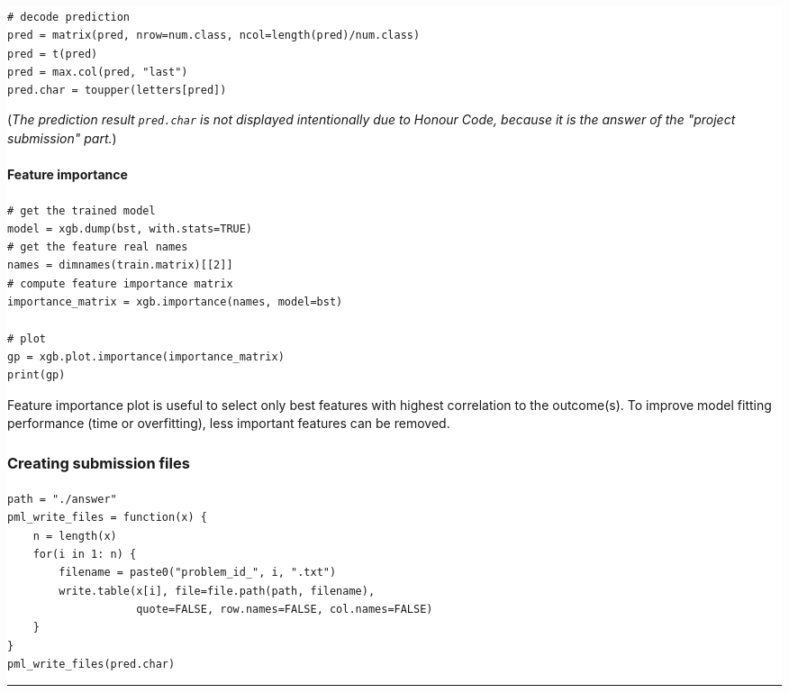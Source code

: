 ```{r}
# decode prediction
pred = matrix(pred, nrow=num.class, ncol=length(pred)/num.class)
pred = t(pred)
pred = max.col(pred, "last")
pred.char = toupper(letters[pred])
```

(*The prediction result `pred.char` is not displayed intentionally due to Honour Code, because it is the answer of the "project submission" part.*)   

#### Feature importance

```{r fig.width=8, fig.height=12, dpi=72}
# get the trained model
model = xgb.dump(bst, with.stats=TRUE)
# get the feature real names
names = dimnames(train.matrix)[[2]]
# compute feature importance matrix
importance_matrix = xgb.importance(names, model=bst)

# plot
gp = xgb.plot.importance(importance_matrix)
print(gp) 
```

Feature importance plot is useful to select only best features with highest correlation to the outcome(s). To improve model fitting performance (time or overfitting), less important features can be removed.   

### Creating submission files 

```{r}
path = "./answer"
pml_write_files = function(x) {
    n = length(x)
    for(i in 1: n) {
        filename = paste0("problem_id_", i, ".txt")
        write.table(x[i], file=file.path(path, filename), 
                    quote=FALSE, row.names=FALSE, col.names=FALSE)
    }
}
pml_write_files(pred.char)
```
------------------   
